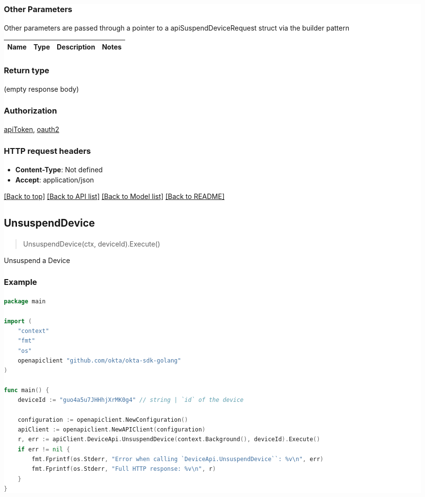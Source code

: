 ### Other Parameters

Other parameters are passed through a pointer to a apiSuspendDeviceRequest struct via the builder pattern


Name | Type | Description  | Notes
------------- | ------------- | ------------- | -------------


### Return type

 (empty response body)

### Authorization

[apiToken](../README.md#apiToken), [oauth2](../README.md#oauth2)

### HTTP request headers

- **Content-Type**: Not defined
- **Accept**: application/json

[[Back to top]](#) [[Back to API list]](../README.md#documentation-for-api-endpoints)
[[Back to Model list]](../README.md#documentation-for-models)
[[Back to README]](../README.md)


## UnsuspendDevice

> UnsuspendDevice(ctx, deviceId).Execute()

Unsuspend a Device



### Example

```go
package main

import (
    "context"
    "fmt"
    "os"
    openapiclient "github.com/okta/okta-sdk-golang"
)

func main() {
    deviceId := "guo4a5u7JHHhjXrMK0g4" // string | `id` of the device

    configuration := openapiclient.NewConfiguration()
    apiClient := openapiclient.NewAPIClient(configuration)
    r, err := apiClient.DeviceApi.UnsuspendDevice(context.Background(), deviceId).Execute()
    if err != nil {
        fmt.Fprintf(os.Stderr, "Error when calling `DeviceApi.UnsuspendDevice``: %v\n", err)
        fmt.Fprintf(os.Stderr, "Full HTTP response: %v\n", r)
    }
}
```

